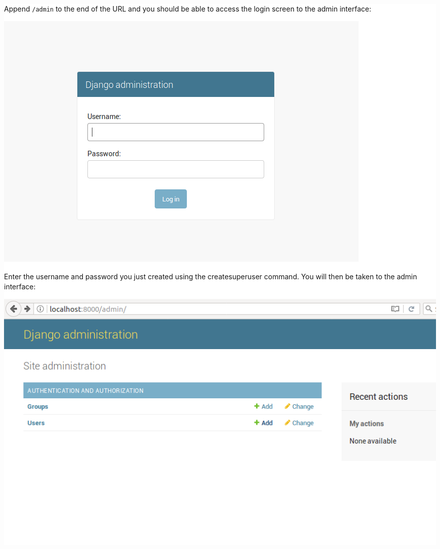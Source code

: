 Append `/admin` to the end of the URL and you should be able to access the login screen to the admin interface:

![test](../assets/testt2.png)

Enter the username and password you just created using the createsuperuser command. You will then be taken to the admin interface:

![test](../assets/testt3.png)
